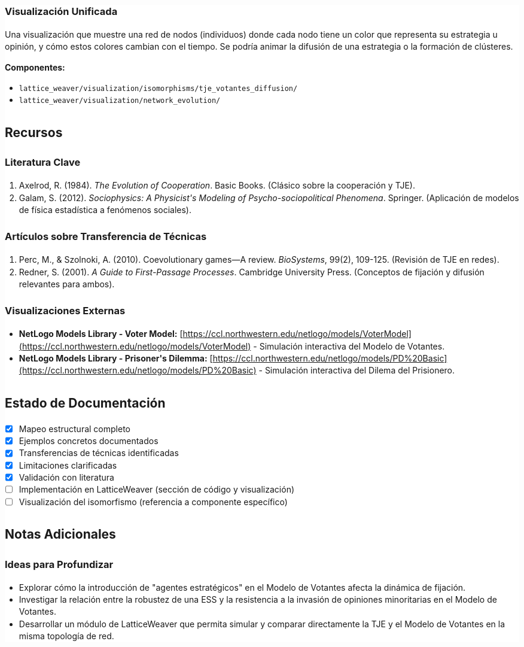 ### Visualización Unificada

Una visualización que muestre una red de nodos (individuos) donde cada nodo tiene un color que representa su estrategia u opinión, y cómo estos colores cambian con el tiempo. Se podría animar la difusión de una estrategia o la formación de clústeres.

**Componentes:**
-   `lattice_weaver/visualization/isomorphisms/tje_votantes_diffusion/`
-   `lattice_weaver/visualization/network_evolution/`

## Recursos

### Literatura Clave

1.  Axelrod, R. (1984). *The Evolution of Cooperation*. Basic Books. (Clásico sobre la cooperación y TJE).
2.  Galam, S. (2012). *Sociophysics: A Physicist's Modeling of Psycho-sociopolitical Phenomena*. Springer. (Aplicación de modelos de física estadística a fenómenos sociales).

### Artículos sobre Transferencia de Técnicas

1.  Perc, M., & Szolnoki, A. (2010). Coevolutionary games—A review. *BioSystems*, 99(2), 109-125. (Revisión de TJE en redes).
2.  Redner, S. (2001). *A Guide to First-Passage Processes*. Cambridge University Press. (Conceptos de fijación y difusión relevantes para ambos).

### Visualizaciones Externas

-   **NetLogo Models Library - Voter Model:** [https://ccl.northwestern.edu/netlogo/models/VoterModel](https://ccl.northwestern.edu/netlogo/models/VoterModel) - Simulación interactiva del Modelo de Votantes.
-   **NetLogo Models Library - Prisoner's Dilemma:** [https://ccl.northwestern.edu/netlogo/models/PD%20Basic](https://ccl.northwestern.edu/netlogo/models/PD%20Basic) - Simulación interactiva del Dilema del Prisionero.

## Estado de Documentación

-   [x] Mapeo estructural completo
-   [x] Ejemplos concretos documentados
-   [x] Transferencias de técnicas identificadas
-   [x] Limitaciones clarificadas
-   [x] Validación con literatura
-   [ ] Implementación en LatticeWeaver (sección de código y visualización)
-   [ ] Visualización del isomorfismo (referencia a componente específico)

## Notas Adicionales

### Ideas para Profundizar

-   Explorar cómo la introducción de "agentes estratégicos" en el Modelo de Votantes afecta la dinámica de fijación.
-   Investigar la relación entre la robustez de una ESS y la resistencia a la invasión de opiniones minoritarias en el Modelo de Votantes.
-   Desarrollar un módulo de LatticeWeaver que permita simular y comparar directamente la TJE y el Modelo de Votantes en la misma topología de red.

